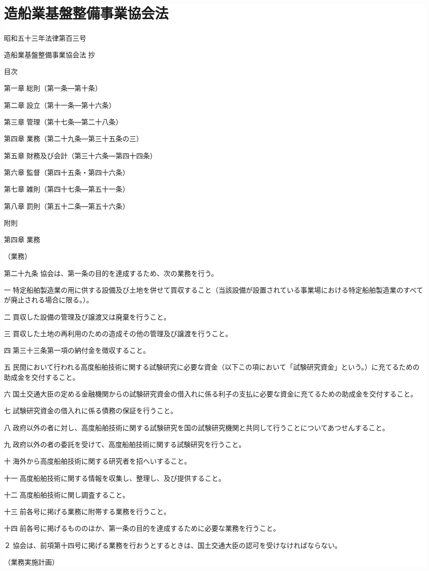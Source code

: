 # 造船業基盤整備事業協会法

昭和五十三年法律第百三号

造船業基盤整備事業協会法 抄

目次

第一章 総則（第一条―第十条）

第二章 設立（第十一条―第十六条）

第三章 管理（第十七条―第二十八条）

第四章 業務（第二十九条―第三十五条の三）

第五章 財務及び会計（第三十六条―第四十四条）

第六章 監督（第四十五条・第四十六条）

第七章 雑則（第四十七条―第五十一条）

第八章 罰則（第五十二条―第五十六条）

附則

第四章 業務

（業務）

第二十九条 協会は、第一条の目的を達成するため、次の業務を行う。

一 特定船舶製造業の用に供する設備及び土地を併せて買収すること（当該設備が設置されている事業場における特定船舶製造業のすべてが廃止される場合に限る。）。

二 買収した設備の管理及び譲渡又は廃棄を行うこと。

三 買収した土地の再利用のための造成その他の管理及び譲渡を行うこと。

四 第三十三条第一項の納付金を徴収すること。

五 民間において行われる高度船舶技術に関する試験研究に必要な資金（以下この項において「試験研究資金」という。）に充てるための助成金を交付すること。

六 国土交通大臣の定める金融機関からの試験研究資金の借入れに係る利子の支払に必要な資金に充てるための助成金を交付すること。

七 試験研究資金の借入れに係る債務の保証を行うこと。

八 政府以外の者に対し、高度船舶技術に関する試験研究を国の試験研究機関と共同して行うことについてあつせんすること。

九 政府以外の者の委託を受けて、高度船舶技術に関する試験研究を行うこと。

十 海外から高度船舶技術に関する研究者を招へいすること。

十一 高度船舶技術に関する情報を収集し、整理し、及び提供すること。

十二 高度船舶技術に関し調査すること。

十三 前各号に掲げる業務に附帯する業務を行うこと。

十四 前各号に掲げるもののほか、第一条の目的を達成するために必要な業務を行うこと。

２ 協会は、前項第十四号に掲げる業務を行おうとするときは、国土交通大臣の認可を受けなければならない。

（業務実施計画）
